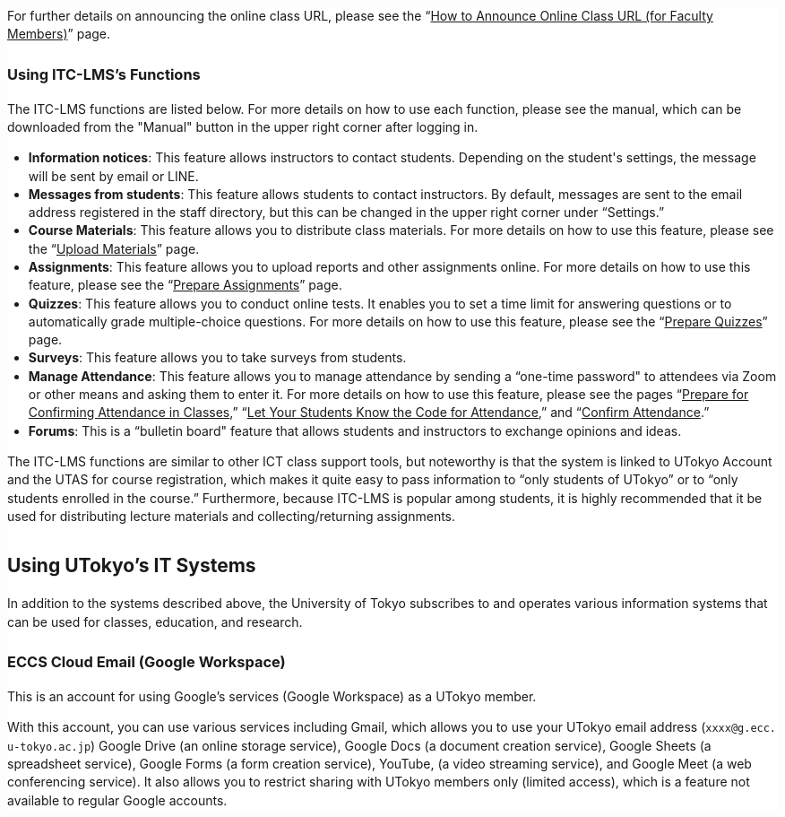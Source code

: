 For further details on announcing the online class URL, please see the “[How to Announce Online Class URL (for Faculty Members)](/en/faculty_members/url)” page.

### Using ITC-LMS’s Functions

The ITC-LMS functions are listed below. For more details on how to use each function, please see the manual, which can be downloaded from the "Manual" button in the upper right corner after logging in.

- **Information notices**: This feature allows instructors to contact students. Depending on the student's settings, the message will be sent by email or LINE.
- **Messages from students**: This feature allows students to contact instructors. By default, messages are sent to the email address registered in the staff directory, but this can be changed in the upper right corner under “Settings.”
- **Course Materials**: This feature allows you to distribute class materials. For more details on how to use this feature, please see the “[Upload Materials](/en/lms_lecturers/course_materials)” page.
- **Assignments**: This feature allows you to upload reports and other assignments online. For more details on how to use this feature, please see the “[Prepare Assignments](/en/lms_lecturers/assignments)” page.
- **Quizzes**: This feature allows you to conduct online tests. It enables you to set a time limit for answering questions or to automatically grade multiple-choice questions. For more details on how to use this feature, please see the “[Prepare Quizzes](/en/lms_lecturers/prepare_quizzes)” page.
- **Surveys**: This feature allows you to take surveys from students.
- **Manage Attendance**: This feature allows you to manage attendance by sending a “one-time password" to attendees via Zoom or other means and asking them to enter it. For more details on how to use this feature, please see the pages “[Prepare for Confirming Attendance in Classes](/en/lms_lecturers/prepare_attendances),” “[Let Your Students Know the Code for Attendance](/en/lms_lecturers/attendances),” and “[Confirm Attendance](/en/lms_lecturers/view_attendances).”
- **Forums**: This is a “bulletin board" feature that allows students and instructors to exchange opinions and ideas.

The ITC-LMS functions are similar to other ICT class support tools, but noteworthy is that the system is linked to UTokyo Account and the UTAS for course registration, which makes it quite easy to pass information to “only students of UTokyo” or to “only students enrolled in the course.” Furthermore, because ITC-LMS is popular among students, it is highly recommended that it be used for distributing lecture materials and collecting/returning assignments.

## Using UTokyo’s IT Systems

In addition to the systems described above, the University of Tokyo subscribes to and operates various information systems that can be used for classes, education, and research.

### ECCS Cloud Email (Google Workspace)

This is an account for using Google’s services (Google Workspace) as a UTokyo member.

With this account, you can use various services including Gmail, which allows you to use your UTokyo email address (`xxxx@g.ecc.u-tokyo.ac.jp`) Google Drive (an online storage service), Google Docs (a document creation service), Google Sheets (a spreadsheet service), Google Forms (a form creation service), YouTube, (a video streaming service), and Google Meet (a web conferencing service). It also allows you to restrict sharing with UTokyo members only (limited access), which is a feature not available to regular Google accounts.
